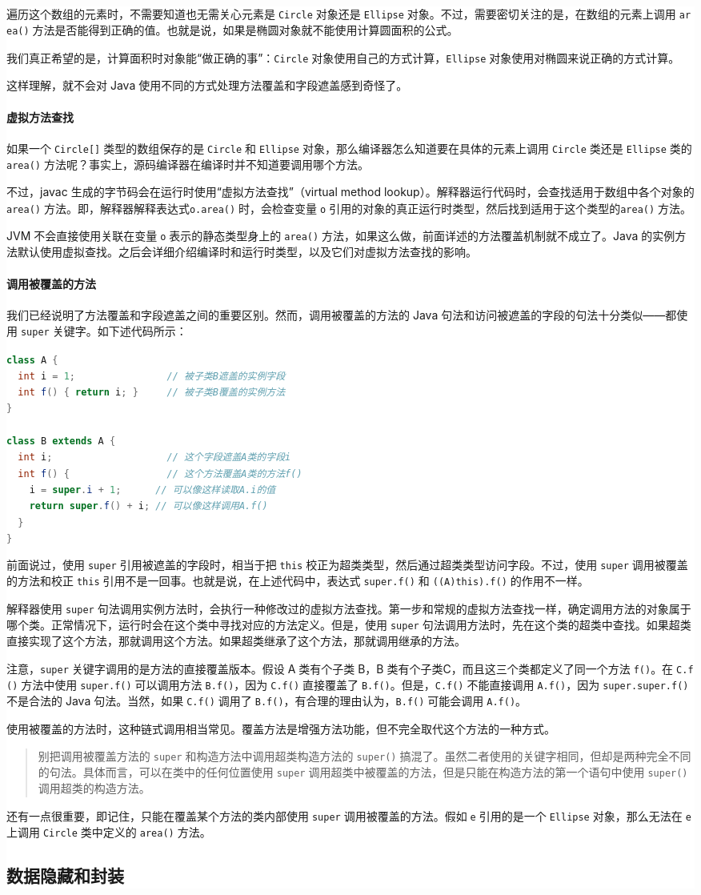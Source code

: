 遍历这个数组的元素时，不需要知道也无需关心元素是 `Circle` 对象还是 `Ellipse` 对象。不过，需要密切关注的是，在数组的元素上调用 `area()` 方法是否能得到正确的值。也就是说，如果是椭圆对象就不能使用计算圆面积的公式。

我们真正希望的是，计算面积时对象能“做正确的事”：`Circle` 对象使用自己的方式计算，`Ellipse` 对象使用对椭圆来说正确的方式计算。

这样理解，就不会对 Java 使用不同的方式处理方法覆盖和字段遮盖感到奇怪了。

#### 虚拟方法查找

如果一个 `Circle[]` 类型的数组保存的是 `Circle` 和 `Ellipse` 对象，那么编译器怎么知道要在具体的元素上调用 `Circle` 类还是 `Ellipse` 类的 `area()` 方法呢？事实上，源码编译器在编译时并不知道要调用哪个方法。

不过，javac 生成的字节码会在运行时使用“虚拟方法查找”（virtual method lookup）。解释器运行代码时，会查找适用于数组中各个对象的 `area()` 方法。即，解释器解释表达式`o.area()` 时，会检查变量 `o` 引用的对象的真正运行时类型，然后找到适用于这个类型的`area()` 方法。

JVM 不会直接使用关联在变量 `o` 表示的静态类型身上的 `area()` 方法，如果这么做，前面详述的方法覆盖机制就不成立了。Java 的实例方法默认使用虚拟查找。之后会详细介绍编译时和运行时类型，以及它们对虚拟方法查找的影响。

#### 调用被覆盖的方法

我们已经说明了方法覆盖和字段遮盖之间的重要区别。然而，调用被覆盖的方法的 Java 句法和访问被遮盖的字段的句法十分类似——都使用 `super` 关键字。如下述代码所示：

```java
class A { 
  int i = 1;                // 被子类B遮盖的实例字段 
  int f() { return i; }     // 被子类B覆盖的实例方法
} 
 
class B extends A { 
  int i;                    // 这个字段遮盖A类的字段i 
  int f() {                 // 这个方法覆盖A类的方法f() 
    i = super.i + 1;      // 可以像这样读取A.i的值 
    return super.f() + i; // 可以像这样调用A.f() 
  } 
}
```

前面说过，使用 `super` 引用被遮盖的字段时，相当于把 `this` 校正为超类类型，然后通过超类类型访问字段。不过，使用 `super` 调用被覆盖的方法和校正 `this` 引用不是一回事。也就是说，在上述代码中，表达式 `super.f()` 和 `((A)this).f()` 的作用不一样。

解释器使用 `super` 句法调用实例方法时，会执行一种修改过的虚拟方法查找。第一步和常规的虚拟方法查找一样，确定调用方法的对象属于哪个类。正常情况下，运行时会在这个类中寻找对应的方法定义。但是，使用 `super` 句法调用方法时，先在这个类的超类中查找。如果超类直接实现了这个方法，那就调用这个方法。如果超类继承了这个方法，那就调用继承的方法。

注意，`super` 关键字调用的是方法的直接覆盖版本。假设 A 类有个子类 B，B 类有个子类C，而且这三个类都定义了同一个方法 `f()`。在 `C.f()` 方法中使用 `super.f()` 可以调用方法 `B.f()`，因为 `C.f()` 直接覆盖了 `B.f()`。但是，`C.f()` 不能直接调用 `A.f()`，因为 `super.super.f()` 不是合法的 Java 句法。当然，如果 `C.f()` 调用了 `B.f()`，有合理的理由认为，`B.f()` 可能会调用 `A.f()`。

使用被覆盖的方法时，这种链式调用相当常见。覆盖方法是增强方法功能，但不完全取代这个方法的一种方式。

> 别把调用被覆盖方法的 `super` 和构造方法中调用超类构造方法的 `super()` 搞混了。虽然二者使用的关键字相同，但却是两种完全不同的句法。具体而言，可以在类中的任何位置使用 `super` 调用超类中被覆盖的方法，但是只能在构造方法的第一个语句中使用 `super()` 调用超类的构造方法。

还有一点很重要，即记住，只能在覆盖某个方法的类内部使用 `super` 调用被覆盖的方法。假如 `e` 引用的是一个 `Ellipse` 对象，那么无法在 `e` 上调用 `Circle` 类中定义的 `area()` 方法。

## 数据隐藏和封装
